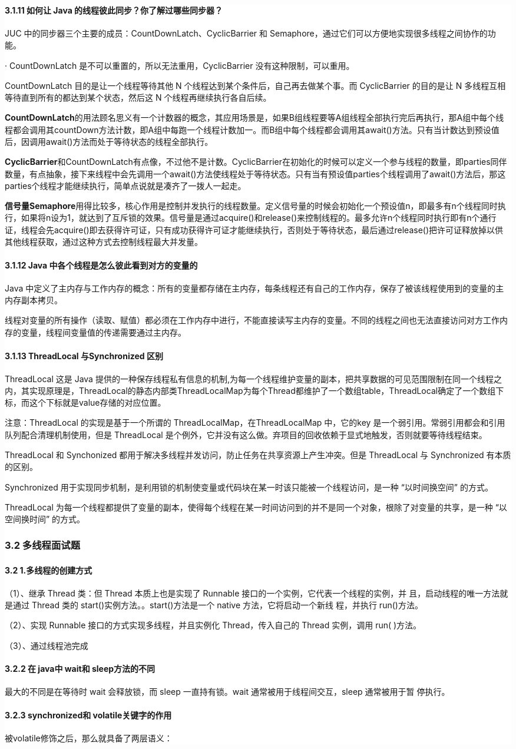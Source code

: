 #### 3.1.11 如何让 Java 的线程彼此同步？你了解过哪些同步器？

JUC 中的同步器三个主要的成员：CountDownLatch、CyclicBarrier 和 Semaphore，通过它们可以方便地实现很多线程之间协作的功能。

·    CountDownLatch 是不可以重置的，所以无法重用，CyclicBarrier 没有这种限制，可以重用。

CountDownLatch 目的是让一个线程等待其他 N 个线程达到某个条件后，自己再去做某个事。而 CyclicBarrier 的目的是让 N 多线程互相等待直到所有的都达到某个状态，然后这 N 个线程再继续执行各自后续。

**CountDownLatch**的用法顾名思义有一个计数器的概念，其应用场景是，如果B组线程要等A组线程全部执行完后再执行，那A组中每个线程都会调用其countDown方法计数，即A组中每跑一个线程计数加一。而B组中每个线程都会调用其await()方法。只有当计数达到预设值后，因调用await()方法而处于等待状态的线程全部执行。

**CyclicBarrier**和CountDownLatch有点像，不过他不是计数。CyclicBarrier在初始化的时候可以定义一个参与线程的数量，即parties同伴数量，有点抽象，接下来线程中会先调用一个await()方法使线程处于等待状态。只有当有预设值parties个线程调用了await()方法后，那这parties个线程才能继续执行，简单点说就是凑齐了一拨人一起走。

**信号量Semaphore**用得比较多，核心作用是控制并发执行的线程数量。定义信号量的时候会初始化一个预设值n，即最多有n个线程同时执行，如果将n设为1，就达到了互斥锁的效果。信号量是通过acquire()和release()来控制线程的。最多允许n个线程同时执行即有n个通行证，线程会先acquire()即去获得许可证，只有成功获得许可证才能继续执行，否则处于等待状态，最后通过release()把许可证释放掉以供其他线程获取，通过这种方式去控制线程最大并发量。

#### 3.1.12 Java 中各个线程是怎么彼此看到对方的变量的

Java 中定义了主内存与工作内存的概念：所有的变量都存储在主内存，每条线程还有自己的工作内存，保存了被该线程使用到的变量的主内存副本拷贝。

线程对变量的所有操作（读取、赋值）都必须在工作内存中进行，不能直接读写主内存的变量。不同的线程之间也无法直接访问对方工作内存的变量，线程间变量值的传递需要通过主内存。

#### 3.1.13  ThreadLocal  与Synchronized 区别

ThreadLocal 这是 Java 提供的一种保存线程私有信息的机制,为每一个线程维护变量的副本，把共享数据的可见范围限制在同一个线程之内，其实现原理是，ThreadLocal的静态内部类ThreadLocalMap为每个Thread都维护了一个数组table，ThreadLocal确定了一个数组下标，而这个下标就是value存储的对应位置。

注意：ThreadLocal 的实现是基于一个所谓的 ThreadLocalMap，在ThreadLocalMap 中，它的key 是一个弱引用。常弱引用都会和引用队列配合清理机制使用，但是 ThreadLocal 是个例外，它并没有这么做。弃项目的回收依赖于显式地触发，否则就要等待线程结束。

ThreadLocal 和 Synchonized 都用于解决多线程并发访问，防止任务在共享资源上产生冲突。但是 ThreadLocal 与 Synchronized 有本质的区别。

Synchronized 用于实现同步机制，是利用锁的机制使变量或代码块在某一时该只能被一个线程访问，是一种 “以时间换空间” 的方式。

 ThreadLocal 为每一个线程都提供了变量的副本，使得每个线程在某一时间访问到的并不是同一个对象，根除了对变量的共享，是一种 “以空间换时间” 的方式。

### 3.2 多线程面试题

#### 3.2 1.多线程的创建方式

（1）、继承 Thread 类：但 Thread 本质上也是实现了 Runnable 接口的一个实例，它代表一个线程的实例，并
且，启动线程的唯一方法就是通过 Thread 类的 start()实例方法。。start()方法是一个 native 方法，它将启动一个新线 程，并执行 run()方法。

（2）、实现 Runnable 接口的方式实现多线程，并且实例化 Thread，传入自己的 Thread 实例，调用 run( )方法。

（3）、通过线程池完成

#### 3.2.2 在 java中 wait和 sleep方法的不同

最大的不同是在等待时 wait 会释放锁，而 sleep 一直持有锁。wait 通常被用于线程间交互，sleep 通常被用于暂
停执行。

#### 3.2.3 synchronized和 volatile关键字的作用

被volatile修饰之后，那么就具备了两层语义：
